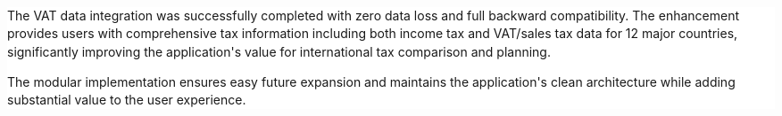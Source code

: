 The VAT data integration was successfully completed with zero data loss and full backward compatibility. The enhancement provides users with comprehensive tax information including both income tax and VAT/sales tax data for 12 major countries, significantly improving the application's value for international tax comparison and planning.

The modular implementation ensures easy future expansion and maintains the application's clean architecture while adding substantial value to the user experience.
